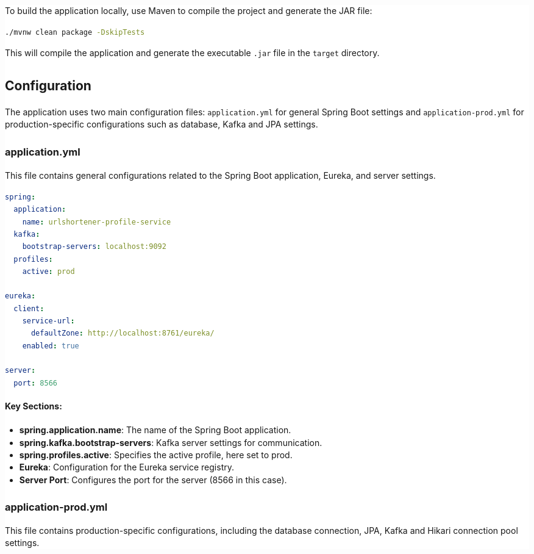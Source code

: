To build the application locally, use Maven to compile the project and generate the JAR file:

```bash
./mvnw clean package -DskipTests
```

This will compile the application and generate the executable `.jar` file in the `target` directory.

## Configuration

The application uses two main configuration files: `application.yml` for general Spring Boot settings and
`application-prod.yml` for production-specific configurations such as database, Kafka and JPA settings.

### application.yml

This file contains general configurations related to the Spring Boot application, Eureka, and server settings.

```yml
spring:
  application:
    name: urlshortener-profile-service
  kafka:
    bootstrap-servers: localhost:9092
  profiles:
    active: prod

eureka:
  client:
    service-url:
      defaultZone: http://localhost:8761/eureka/
    enabled: true

server:
  port: 8566
```

#### Key Sections:

- **spring.application.name**: The name of the Spring Boot application.
- **spring.kafka.bootstrap-servers**: Kafka server settings for communication.
- **spring.profiles.active**: Specifies the active profile, here set to prod.
- **Eureka**: Configuration for the Eureka service registry.
- **Server Port**: Configures the port for the server (8566 in this case).

### application-prod.yml

This file contains production-specific configurations, including the database connection, JPA, Kafka and Hikari
connection pool settings.

